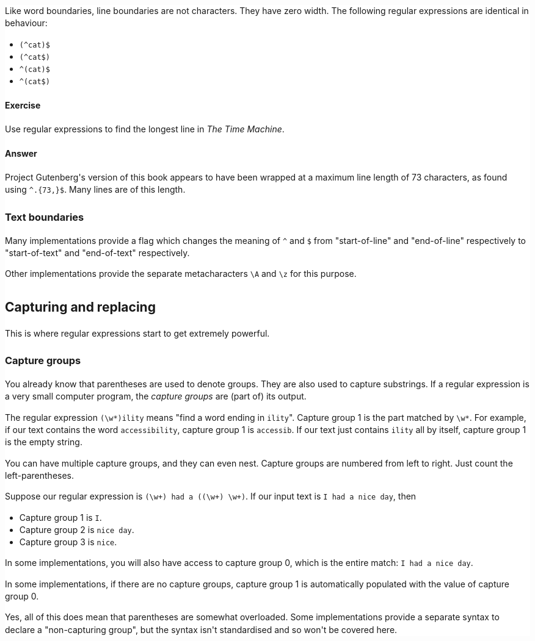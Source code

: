 Like word boundaries, line boundaries are not characters. They have zero width. The following regular expressions are identical in behaviour:

- `(^cat)$`
- `(^cat$)`
- `^(cat)$`
- `^(cat$)`

#### Exercise

Use regular expressions to find the longest line in *The Time Machine*.

#### Answer

Project Gutenberg's version of this book appears to have been wrapped at a maximum line length of 73 characters, as found using `^.{73,}$`. Many lines are of this length.

### Text boundaries

Many implementations provide a flag which changes the meaning of `^` and `$` from "start-of-line" and "end-of-line" respectively to "start-of-text" and "end-of-text" respectively.

Other implementations provide the separate metacharacters `\A` and `\z` for this purpose.

## Capturing and replacing

This is where regular expressions start to get extremely powerful.

### Capture groups

You already know that parentheses are used to denote groups. They are also used to capture substrings. If a regular expression is a very small computer program, the *capture groups* are (part of) its output.

The regular expression `(\w*)ility` means "find a word ending in `ility`". Capture group 1 is the part matched by `\w*`. For example, if our text contains the word `accessibility`, capture group 1 is `accessib`. If our text just contains `ility` all by itself, capture group 1 is the empty string.

You can have multiple capture groups, and they can even nest. Capture groups are numbered from left to right. Just count the left-parentheses.

Suppose our regular expression is `(\w+) had a ((\w+) \w+)`. If our input text is `I had a nice day`, then

- Capture group 1 is `I`.
- Capture group 2 is `nice day`.
- Capture group 3 is `nice`.

In some implementations, you will also have access to capture group 0, which is the entire match: `I had a nice day`.

In some implementations, if there are no capture groups, capture group 1 is automatically populated with the value of capture group 0.

Yes, all of this does mean that parentheses are somewhat overloaded. Some implementations provide a separate syntax to declare a "non-capturing group", but the syntax isn't standardised and so won't be covered here.
